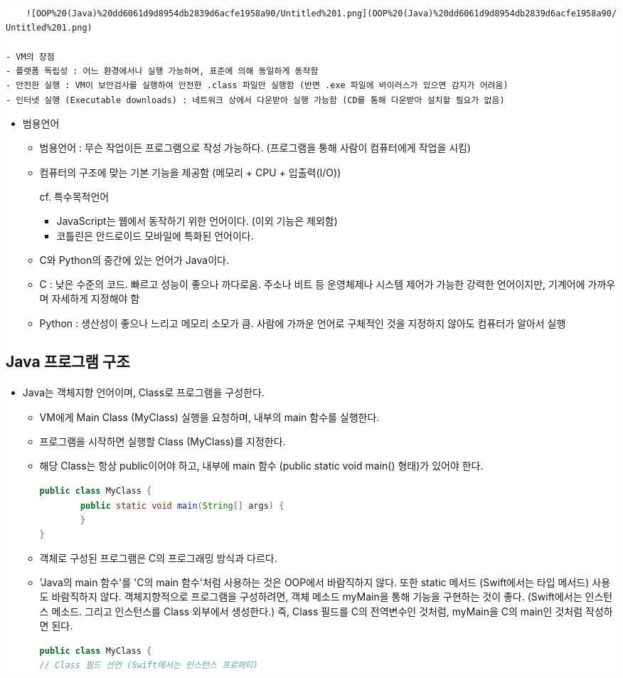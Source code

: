         ![OOP%20(Java)%20dd6061d9d8954db2839d6acfe1958a90/Untitled%201.png](OOP%20(Java)%20dd6061d9d8954db2839d6acfe1958a90/Untitled%201.png)

    - VM의 장점
    - 플랫폼 독립성 : 어느 환경에서나 실행 가능하며, 표준에 의해 동일하게 동작함
    - 안전한 실행 : VM이 보안검사를 실행하여 안전한 .class 파일만 실행함 (반면 .exe 파일에 바이러스가 있으면 감지가 어려움)
    - 인터넷 실행 (Executable downloads) : 네트워크 상에서 다운받아 실행 가능함 (CD를 통해 다운받아 설치할 필요가 없음)
- 범용언어
    - 범용언어 : 무슨 작업이든 프로그램으로 작성 가능하다. (프로그램을 통해 사람이 컴퓨터에게 작업을 시킴)
    - 컴퓨터의 구조에 맞는 기본 기능을 제공함 (메모리 + CPU + 입출력(I/O))

        cf. 특수목적언어
        - JavaScript는 웹에서 동작하기 위한 언어이다. (이외 기능은 제외함)
        - 코틀린은 안드로이드 모바일에 특화된 언어이다.

    - C와 Python의 중간에 있는 언어가 Java이다.
    - C : 낮은 수준의 코드. 빠르고 성능이 좋으나 까다로움. 주소나 비트 등 운영체제나 시스템 제어가 가능한 강력한 언어이지만, 기계어에 가까우며 자세하게 지정해야 함
    - Python : 생산성이 좋으나 느리고 메모리 소모가 큼. 사람에 가까운 언어로 구체적인 것을 지정하지 않아도 컴퓨터가 알아서 실행

## Java 프로그램 구조

- Java는 객체지향 언어이며, Class로 프로그램을 구성한다.
    - VM에게 Main Class (MyClass) 실행을 요청하며, 내부의 main 함수를 실행한다.
    - 프로그램을 시작하면 실행할 Class (MyClass)를 지정한다. 
    - 해당 Class는 항상 public이어야 하고, 내부에 main 함수 (public static void main() 형태)가 있어야 한다.

        ```java
        public class MyClass {
        		public static void main(String[] args) {
        		}
        }
        ```

    - 객체로 구성된 프로그램은 C의 프로그래밍 방식과 다르다.
    - 'Java의 main 함수'를 'C의 main 함수'처럼 사용하는 것은 OOP에서 바람직하지 않다. 또한 static 메서드 (Swift에서는 타입 메서드) 사용도 바람직하지 않다.
       객체지향적으로 프로그램을 구성하려면, 객체 메소드 myMain을 통해 기능을 구현하는 것이 좋다. (Swift에서는 인스턴스 메소드. 그리고 인스턴스를 Class 외부에서 생성한다.) 
       즉, Class 필드를 C의 전역변수인 것처럼, myMain을 C의 main인 것처럼 작성하면 된다.

        ```java
        public class MyClass {
        // Class 필드 선언 (Swift에서는 인스턴스 프로퍼티)
